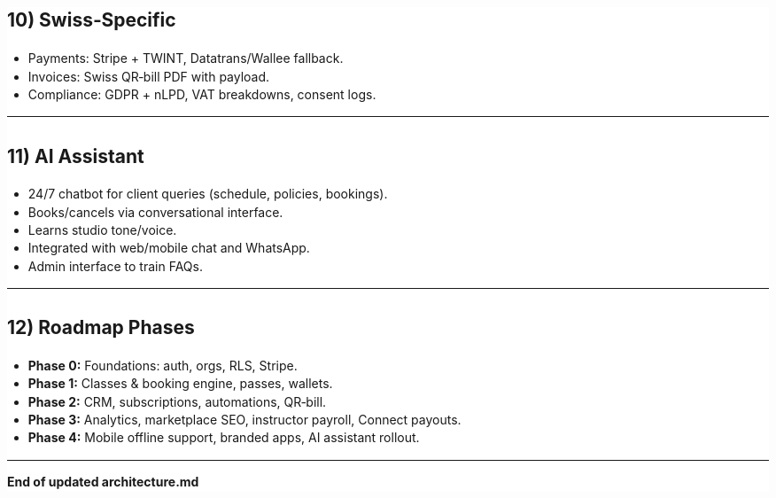 
## 10) Swiss‑Specific

- Payments: Stripe + TWINT, Datatrans/Wallee fallback.
- Invoices: Swiss QR‑bill PDF with payload.
- Compliance: GDPR + nLPD, VAT breakdowns, consent logs.

---

## 11) AI Assistant

- 24/7 chatbot for client queries (schedule, policies, bookings).
- Books/cancels via conversational interface.
- Learns studio tone/voice.
- Integrated with web/mobile chat and WhatsApp.
- Admin interface to train FAQs.

---

## 12) Roadmap Phases

- **Phase 0:** Foundations: auth, orgs, RLS, Stripe.
- **Phase 1:** Classes & booking engine, passes, wallets.
- **Phase 2:** CRM, subscriptions, automations, QR‑bill.
- **Phase 3:** Analytics, marketplace SEO, instructor payroll, Connect payouts.
- **Phase 4:** Mobile offline support, branded apps, AI assistant rollout.

---

**End of updated architecture.md**

